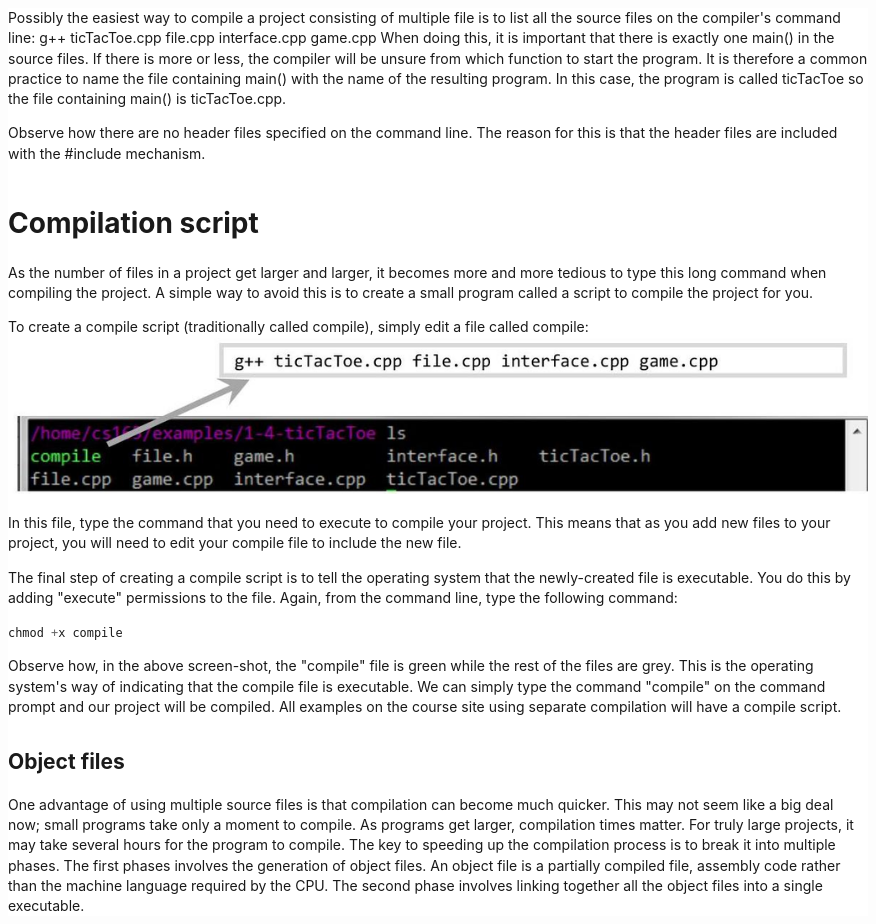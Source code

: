 Possibly the easiest way to compile a project consisting of multiple file is to list all the source files on the compiler's command line:
g++ ticTacToe.cpp file.cpp interface.cpp game.cpp
When doing this, it is important that there is exactly one main() in the source files. If there is more or less, the compiler will be unsure from which function to start the program. It is therefore a common practice to name the file containing main() with the name of the resulting program. In this case, the program is called ticTacToe so the file containing main() is ticTacToe.cpp.

Observe how there are no header files specified on the command line. The reason for this is that the header files are included with the \#include mechanism.

# Compilation script 

As the number of files in a project get larger and larger, it becomes more and more tedious to type this long command when compiling the project. A simple way to avoid this is to create a small program called a script to compile the project for you.

To create a compile script (traditionally called compile), simply edit a file called compile:
![1.4-Separate-Compilation_img_2.jpeg](1.4-Separate-Compilation_images/1.4-Separate-Compilation_img_2.jpeg)

In this file, type the command that you need to execute to compile your project. This means that as you add new files to your project, you will need to edit your compile file to include the new file.

The final step of creating a compile script is to tell the operating system that the newly-created file is executable. You do this by adding "execute" permissions to the file. Again, from the command line, type the following command:

```cpp
chmod +x compile
```

Observe how, in the above screen-shot, the "compile" file is green while the rest of the files are grey. This is the operating system's way of indicating that the compile file is executable. We can simply type the command "compile" on the command prompt and our project will be compiled. All examples on the course site using separate compilation will have a compile script.

## Object files

One advantage of using multiple source files is that compilation can become much quicker. This may not seem like a big deal now; small programs take only a moment to compile. As programs get larger, compilation times matter. For truly large projects, it may take several hours for the program to compile. The key to speeding up the compilation process is to break it into multiple phases. The first phases involves the generation of object files. An object file is a partially compiled file, assembly code rather than the machine language required by the CPU. The second phase involves linking together all the object files into a single executable.
